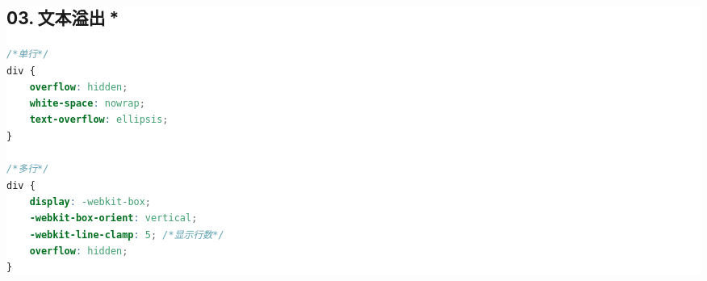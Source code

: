 ## 03. 文本溢出 \*

```css
/*单行*/
div {
	overflow: hidden;
	white-space: nowrap;
	text-overflow: ellipsis;
}

/*多行*/
div {
	display: -webkit-box;
	-webkit-box-orient: vertical;
	-webkit-line-clamp: 5; /*显示行数*/
	overflow: hidden;
}
```

